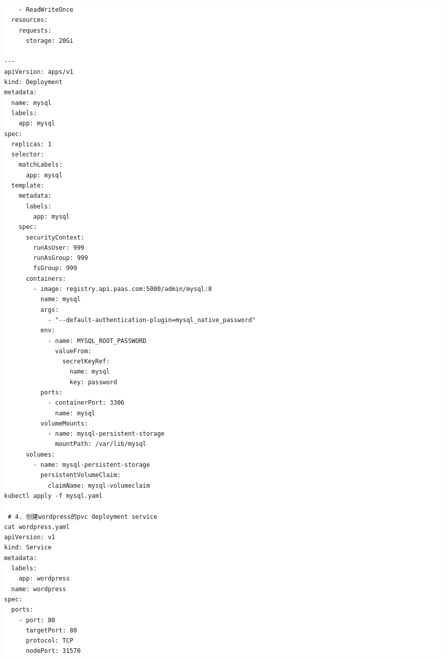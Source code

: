 ```
    - ReadWriteOnce
  resources:
    requests:
      storage: 20Gi

---
apiVersion: apps/v1
kind: Deployment
metadata:
  name: mysql
  labels:
    app: mysql
spec:
  replicas: 1
  selector:
    matchLabels:
      app: mysql
  template:
    metadata:
      labels:
        app: mysql
    spec:
      securityContext:
        runAsUser: 999
        runAsGroup: 999
        fsGroup: 999
      containers:
        - image: registry.api.paas.com:5000/admin/mysql:8
          name: mysql
          args:
            - "--default-authentication-plugin=mysql_native_password"
          env:
            - name: MYSQL_ROOT_PASSWORD
              valueFrom:
                secretKeyRef:
                  name: mysql
                  key: password
          ports:
            - containerPort: 3306
              name: mysql
          volumeMounts:
            - name: mysql-persistent-storage
              mountPath: /var/lib/mysql
      volumes:
        - name: mysql-persistent-storage
          persistentVolumeClaim:
            claimName: mysql-volumeclaim
kubectl apply -f mysql.yaml

 # 4. 创建wordpress的pvc deployment service
cat wordpress.yaml
apiVersion: v1
kind: Service
metadata:
  labels:
    app: wordpress
  name: wordpress
spec:
  ports:
    - port: 80
      targetPort: 80
      protocol: TCP
      nodePort: 31570
```